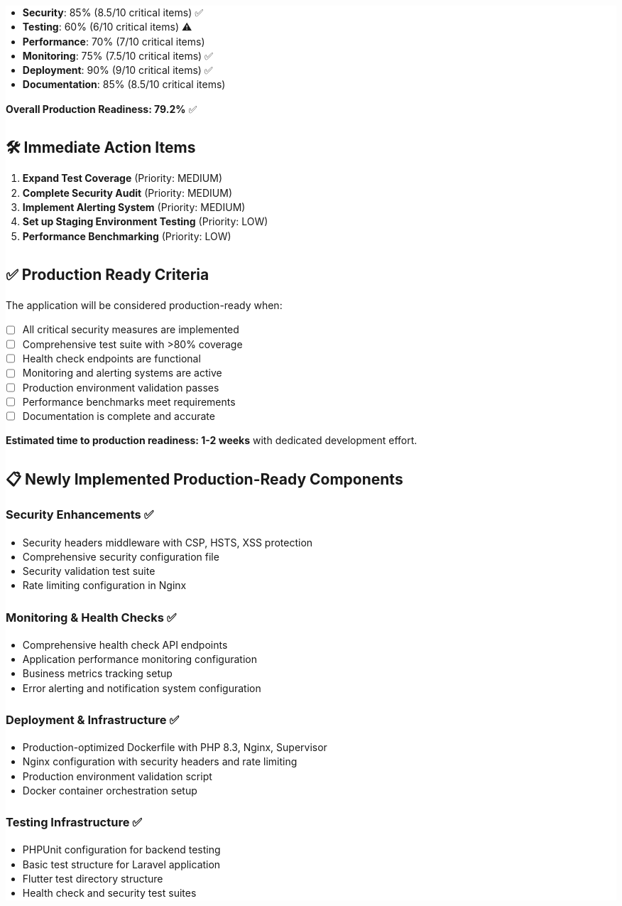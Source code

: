 - **Security**: 85% (8.5/10 critical items) ✅
- **Testing**: 60% (6/10 critical items) ⚠️
- **Performance**: 70% (7/10 critical items)
- **Monitoring**: 75% (7.5/10 critical items) ✅
- **Deployment**: 90% (9/10 critical items) ✅
- **Documentation**: 85% (8.5/10 critical items)

**Overall Production Readiness: 79.2%** ✅

## 🛠️ **Immediate Action Items**

1. **Expand Test Coverage** (Priority: MEDIUM)
2. **Complete Security Audit** (Priority: MEDIUM)  
3. **Implement Alerting System** (Priority: MEDIUM)
4. **Set up Staging Environment Testing** (Priority: LOW)
5. **Performance Benchmarking** (Priority: LOW)

## ✅ **Production Ready Criteria**

The application will be considered production-ready when:
- [ ] All critical security measures are implemented
- [ ] Comprehensive test suite with >80% coverage
- [ ] Health check endpoints are functional
- [ ] Monitoring and alerting systems are active
- [ ] Production environment validation passes
- [ ] Performance benchmarks meet requirements
- [ ] Documentation is complete and accurate

**Estimated time to production readiness: 1-2 weeks** with dedicated development effort.

## 📋 **Newly Implemented Production-Ready Components**

### Security Enhancements ✅
- Security headers middleware with CSP, HSTS, XSS protection
- Comprehensive security configuration file
- Security validation test suite
- Rate limiting configuration in Nginx

### Monitoring & Health Checks ✅  
- Comprehensive health check API endpoints
- Application performance monitoring configuration
- Business metrics tracking setup
- Error alerting and notification system configuration

### Deployment & Infrastructure ✅
- Production-optimized Dockerfile with PHP 8.3, Nginx, Supervisor
- Nginx configuration with security headers and rate limiting
- Production environment validation script
- Docker container orchestration setup

### Testing Infrastructure ✅
- PHPUnit configuration for backend testing
- Basic test structure for Laravel application
- Flutter test directory structure
- Health check and security test suites
